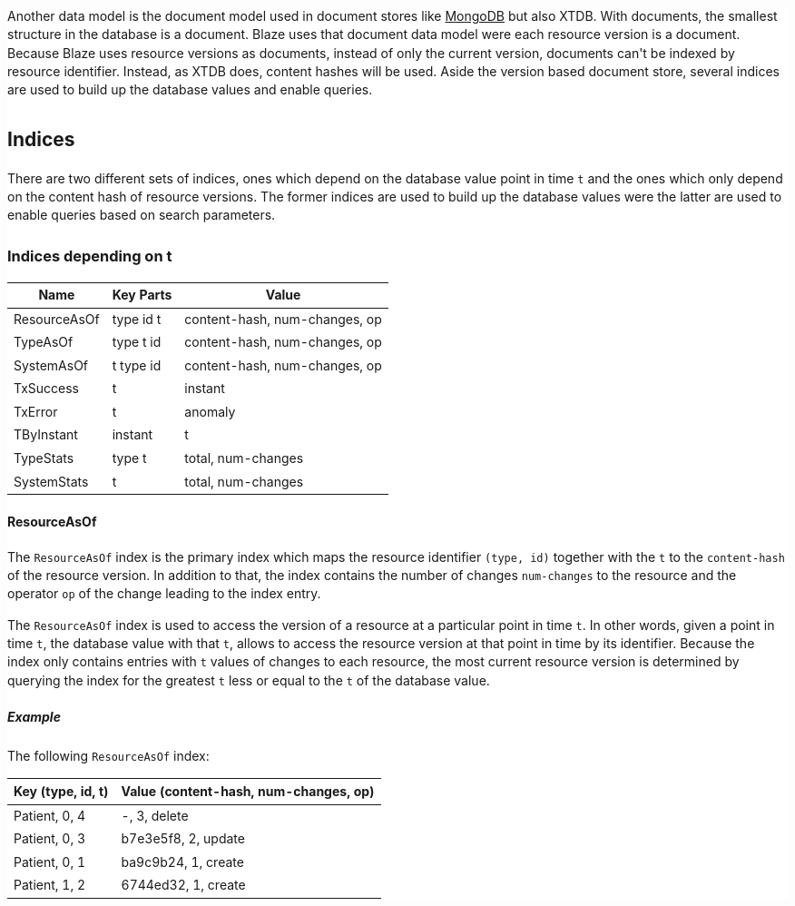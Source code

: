 Another data model is the document model used in document stores like [MongoDB][5] but also XTDB. With documents, the smallest structure in the database is a document. Blaze uses that document data model were each resource version is a document. Because Blaze uses resource versions as documents, instead of only the current version, documents can't be indexed by resource identifier. Instead, as XTDB does, content hashes will be used. Aside the version based document store, several indices are used to build up the database values and enable queries. 

## Indices

There are two different sets of indices, ones which depend on the database value point in time `t` and the ones which only depend on the content hash of resource versions. The former indices are used to build up the database values were the latter are used to enable queries based on search parameters.

### Indices depending on t

| Name         | Key Parts | Value                         |
|--------------|-----------|-------------------------------|
| ResourceAsOf | type id t | content-hash, num-changes, op |
| TypeAsOf     | type t id | content-hash, num-changes, op |
| SystemAsOf   | t type id | content-hash, num-changes, op |
| TxSuccess    | t         | instant                       |
| TxError      | t         | anomaly                       |
| TByInstant   | instant   | t                             |
| TypeStats    | type t    | total, num-changes            |
| SystemStats  | t         | total, num-changes            |

#### ResourceAsOf

The `ResourceAsOf` index is the primary index which maps the resource identifier `(type, id)` together with the `t` to the `content-hash` of the resource version. In addition to that, the index contains the number of changes `num-changes` to the resource and the operator `op` of the change leading to the index entry.

The `ResourceAsOf` index is used to access the version of a resource at a particular point in time `t`. In other words, given a point in time `t`, the database value with that `t`, allows to access the resource version at that point in time by its identifier. Because the index only contains entries with `t` values of changes to each resource, the most current resource version is determined by querying the index for the greatest `t` less or equal to the `t` of the database value.

##### Example 

The following `ResourceAsOf` index:

| Key (type, id, t) | Value (content-hash, num-changes, op) |
|-------------------|---------------------------------------|
| Patient, 0, 4     | -, 3, delete                          |
| Patient, 0, 3     | b7e3e5f8, 2, update                   |
| Patient, 0, 1     | ba9c9b24, 1, create                   |
| Patient, 1, 2     | 6744ed32, 1, create                   |


[1]: <https://www.datomic.com>
[2]: <https://xtdb.com>
[3]: <https://en.wikipedia.org/wiki/Persistent_data_structure>
[4]: <https://en.wikipedia.org/wiki/Copy-on-write>
[5]: <https://www.mongodb.com>
[6]: <https://www.hl7.org/fhir/search.html#token>
[7]: <https://en.wikipedia.org/wiki/MurmurHash>